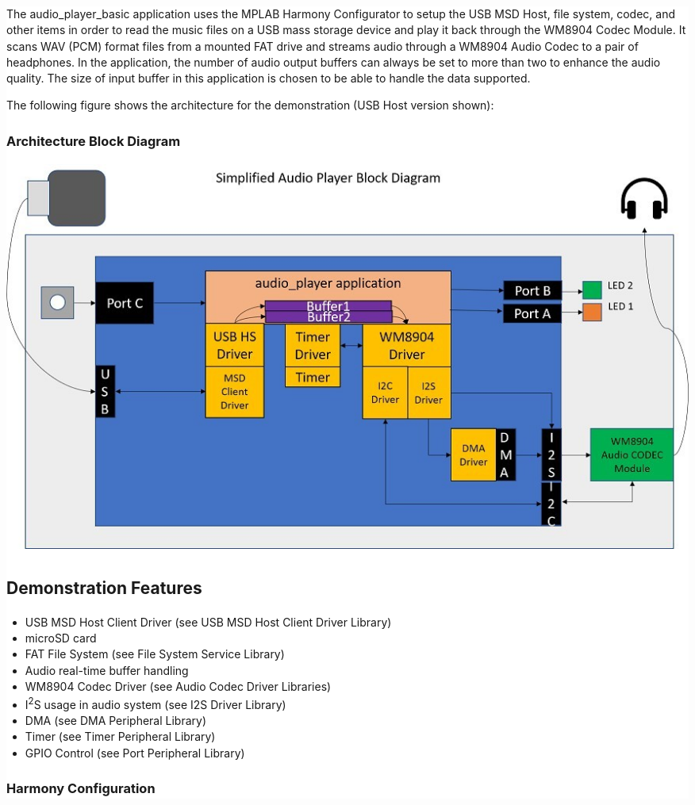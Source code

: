 The audio_player_basic application uses the MPLAB Harmony Configurator to setup the USB MSD Host, file system, codec, and other items in order to read the music files on a USB mass storage device and play it back through the WM8904 Codec Module. It scans WAV (PCM) format files from a mounted FAT drive and streams audio through a WM8904 Audio Codec to a pair of headphones. In the application, the number of audio output buffers can always be set to more than two to enhance the audio quality. The size of input buffer in this application is chosen to be able to handle the data supported.

The following figure shows the architecture for the demonstration (USB Host version shown):

### Architecture Block Diagram

![](graphics/apb_block_diagram.png)

## Demonstration Features

*   USB MSD Host Client Driver (see USB MSD Host Client Driver Library)
*   microSD card
*   FAT File System (see File System Service Library)
*   Audio real-time buffer handling
*   WM8904 Codec Driver (see Audio Codec Driver Libraries)
*   I<sup>2</sup>S usage in audio system (see I2S Driver Library)
*   DMA (see DMA Peripheral Library)
*   Timer (see Timer Peripheral Library)
*   GPIO Control (see Port Peripheral Library)

### Harmony Configuration
